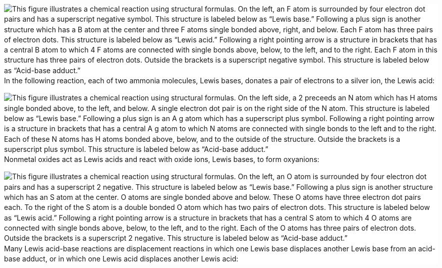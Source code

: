  <span data-type="media" data-alt="This figure illustrates a chemical reaction using structural formulas. On the left, an F atom is surrounded by four electron dot pairs and has a superscript negative symbol. This structure is labeled below as &#x201C;Lewis base.&#x201D; Following a plus sign is another structure which has a B atom at the center and three F atoms single bonded above, right, and below. Each F atom has three pairs of electron dots. This structure is labeled below as &#x201C;Lewis acid.&#x201D; Following a right pointing arrow is a structure in brackets that has a central B atom to which 4 F atoms are connected with single bonds above, below, to the left, and to the right. Each F atom in this structure has three pairs of electron dots. Outside the brackets is a superscript negative symbol. This structure is labeled below as &#x201C;Acid-base adduct.&#x201D;"> ![This figure illustrates a chemical reaction using structural formulas. On the left, an F atom is surrounded by four electron dot pairs and has a superscript negative symbol. This structure is labeled below as &#x201C;Lewis base.&#x201D; Following a plus sign is another structure which has a B atom at the center and three F atoms single bonded above, right, and below. Each F atom has three pairs of electron dots. This structure is labeled below as &#x201C;Lewis acid.&#x201D; Following a right pointing arrow is a structure in brackets that has a central B atom to which 4 F atoms are connected with single bonds above, below, to the left, and to the right. Each F atom in this structure has three pairs of electron dots. Outside the brackets is a superscript negative symbol. This structure is labeled below as &#x201C;Acid-base adduct.&#x201D;](../resources/CNX_Chem_15_02_BF3-LA_img.jpg) </span> In the following reaction, each of two ammonia molecules, Lewis bases, donates a pair of electrons to a silver ion, the Lewis acid:

 <span data-type="media" data-alt="This figure illustrates a chemical reaction using structural formulas. On the left side, a 2 preceeds an N atom which has H atoms single bonded above, to the left, and below. A single electron dot pair is on the right side of the N atom. This structure is labeled below as &#x201C;Lewis base.&#x201D; Following a plus sign is an A g atom which has a superscript plus symbol. Following a right pointing arrow is a structure in brackets that has a central A g atom to which N atoms are connected with single bonds to the left and to the right. Each of these N atoms has H atoms bonded above, below, and to the outside of the structure. Outside the brackets is a superscript plus symbol. This structure is labeled below as &#x201C;Acid-base adduct.&#x201D;"> ![This figure illustrates a chemical reaction using structural formulas. On the left side, a 2 preceeds an N atom which has H atoms single bonded above, to the left, and below. A single electron dot pair is on the right side of the N atom. This structure is labeled below as &#x201C;Lewis base.&#x201D; Following a plus sign is an A g atom which has a superscript plus symbol. Following a right pointing arrow is a structure in brackets that has a central A g atom to which N atoms are connected with single bonds to the left and to the right. Each of these N atoms has H atoms bonded above, below, and to the outside of the structure. Outside the brackets is a superscript plus symbol. This structure is labeled below as &#x201C;Acid-base adduct.&#x201D;](../resources/CNX_Chem_15_02_NH3-LBase_img.jpg) </span> Nonmetal oxides act as Lewis acids and react with oxide ions, Lewis bases, to form oxyanions:

 <span data-type="media" data-alt="This figure illustrates a chemical reaction using structural formulas. On the left, an O atom is surrounded by four electron dot pairs and has a superscript 2 negative. This structure is labeled below as &#x201C;Lewis base.&#x201D; Following a plus sign is another structure which has an S atom at the center. O atoms are single bonded above and below. These O atoms have three electron dot pairs each. To the right of the S atom is a double bonded O atom which has two pairs of electron dots. This structure is labeled below as &#x201C;Lewis acid.&#x201D; Following a right pointing arrow is a structure in brackets that has a central S atom to which 4 O atoms are connected with single bonds above, below, to the left, and to the right. Each of the O atoms has three pairs of electron dots. Outside the brackets is a superscript 2 negative. This structure is labeled below as &#x201C;Acid-base adduct.&#x201D;"> ![This figure illustrates a chemical reaction using structural formulas. On the left, an O atom is surrounded by four electron dot pairs and has a superscript 2 negative. This structure is labeled below as &#x201C;Lewis base.&#x201D; Following a plus sign is another structure which has an S atom at the center. O atoms are single bonded above and below. These O atoms have three electron dot pairs each. To the right of the S atom is a double bonded O atom which has two pairs of electron dots. This structure is labeled below as &#x201C;Lewis acid.&#x201D; Following a right pointing arrow is a structure in brackets that has a central S atom to which 4 O atoms are connected with single bonds above, below, to the left, and to the right. Each of the O atoms has three pairs of electron dots. Outside the brackets is a superscript 2 negative. This structure is labeled below as &#x201C;Acid-base adduct.&#x201D;](../resources/CNX_Chem_15_02_NonmetalOx_img.jpg) </span> Many Lewis acid-base reactions are displacement reactions in which one Lewis base displaces another Lewis base from an acid-base adduct, or in which one Lewis acid displaces another Lewis acid:
